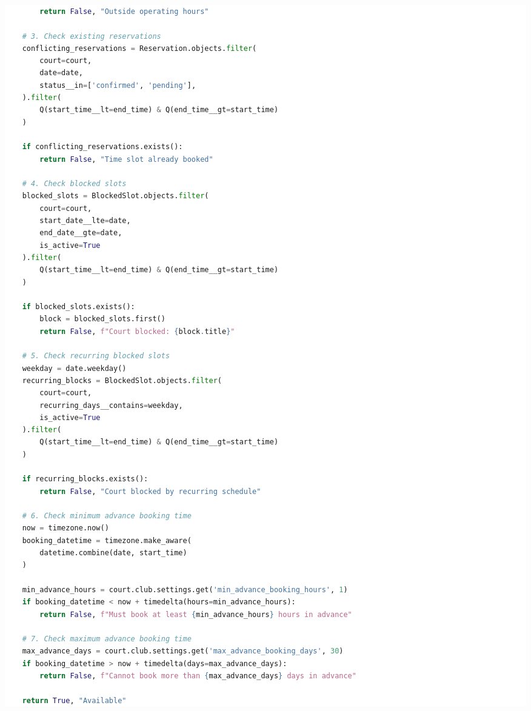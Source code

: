 ```python
        return False, "Outside operating hours"
    
    # 3. Check existing reservations
    conflicting_reservations = Reservation.objects.filter(
        court=court,
        date=date,
        status__in=['confirmed', 'pending'],
    ).filter(
        Q(start_time__lt=end_time) & Q(end_time__gt=start_time)
    )
    
    if conflicting_reservations.exists():
        return False, "Time slot already booked"
    
    # 4. Check blocked slots
    blocked_slots = BlockedSlot.objects.filter(
        court=court,
        start_date__lte=date,
        end_date__gte=date,
        is_active=True
    ).filter(
        Q(start_time__lt=end_time) & Q(end_time__gt=start_time)
    )
    
    if blocked_slots.exists():
        block = blocked_slots.first()
        return False, f"Court blocked: {block.title}"
    
    # 5. Check recurring blocked slots
    weekday = date.weekday()
    recurring_blocks = BlockedSlot.objects.filter(
        court=court,
        recurring_days__contains=weekday,
        is_active=True
    ).filter(
        Q(start_time__lt=end_time) & Q(end_time__gt=start_time)
    )
    
    if recurring_blocks.exists():
        return False, "Court blocked by recurring schedule"
    
    # 6. Check minimum advance booking time
    now = timezone.now()
    booking_datetime = timezone.make_aware(
        datetime.combine(date, start_time)
    )
    
    min_advance_hours = court.club.settings.get('min_advance_booking_hours', 1)
    if booking_datetime < now + timedelta(hours=min_advance_hours):
        return False, f"Must book at least {min_advance_hours} hours in advance"
    
    # 7. Check maximum advance booking time
    max_advance_days = court.club.settings.get('max_advance_booking_days', 30)
    if booking_datetime > now + timedelta(days=max_advance_days):
        return False, f"Cannot book more than {max_advance_days} days in advance"
    
    return True, "Available"
```
